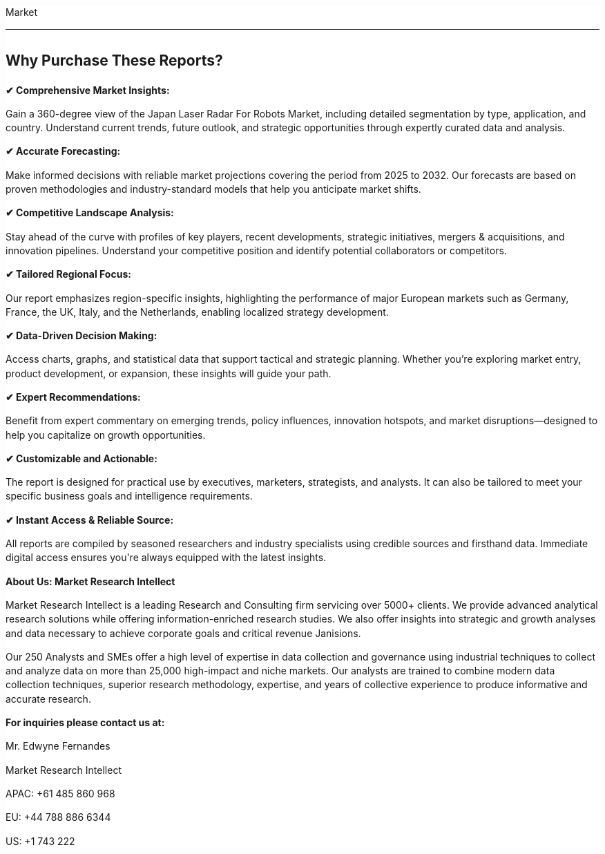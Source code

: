 Market</a></span></p></blockquote><hr /><h2>Why Purchase These Reports?</h2><p><strong>✔ Comprehensive Market Insights:</strong></p><p>Gain a 360-degree view of the Japan Laser Radar For Robots Market, including detailed segmentation by type, application, and country. Understand current trends, future outlook, and strategic opportunities through expertly curated data and analysis.</p><p><strong>✔ Accurate Forecasting:</strong></p><p>Make informed decisions with reliable market projections covering the period from 2025 to 2032. Our forecasts are based on proven methodologies and industry-standard models that help you anticipate market shifts.</p><p><strong>✔ Competitive Landscape Analysis:</strong></p><p>Stay ahead of the curve with profiles of key players, recent developments, strategic initiatives, mergers &amp; acquisitions, and innovation pipelines. Understand your competitive position and identify potential collaborators or competitors.</p><p><strong>✔ Tailored Regional Focus:</strong></p><p>Our report emphasizes region-specific insights, highlighting the performance of major European markets such as Germany, France, the UK, Italy, and the Netherlands, enabling localized strategy development.</p><p><strong>✔ Data-Driven Decision Making:</strong></p><p>Access charts, graphs, and statistical data that support tactical and strategic planning. Whether you&rsquo;re exploring market entry, product development, or expansion, these insights will guide your path.</p><p><strong>✔ Expert Recommendations:</strong></p><p>Benefit from expert commentary on emerging trends, policy influences, innovation hotspots, and market disruptions&mdash;designed to help you capitalize on growth opportunities.</p><p><strong>✔ Customizable and Actionable:</strong></p><p>The report is designed for practical use by executives, marketers, strategists, and analysts. It can also be tailored to meet your specific business goals and intelligence requirements.</p><p><strong>✔ Instant Access &amp; Reliable Source:</strong></p><p>All reports are compiled by seasoned researchers and industry specialists using credible sources and firsthand data. Immediate digital access ensures you're always equipped with the latest insights.</p><p><strong><span class="font-[700]">About Us: Market Research Intellect</span></strong></p><p><span class="">Market Research Intellect is a leading Research and Consulting firm servicing over 5000+ clients. We provide advanced analytical research solutions while offering information-enriched research studies.&nbsp;</span>We also offer insights into strategic and growth analyses and data necessary to achieve corporate goals and critical revenue Janisions.</p><p><span class="">Our 250 Analysts and SMEs offer a high level of expertise in data collection and governance using industrial techniques to collect and analyze data on more than 25,000 high-impact and niche markets. Our analysts are trained to combine modern data collection techniques, superior research methodology, expertise, and years of collective experience to produce informative and accurate research.</span></p><p><strong>For inquiries please contact us at:</strong></p><p>Mr. Edwyne Fernandes</p><p>Market Research Intellect</p><p>APAC: +61 485 860 968</p><p>EU: +44 788 886 6344</p><p>US: +1 743 222